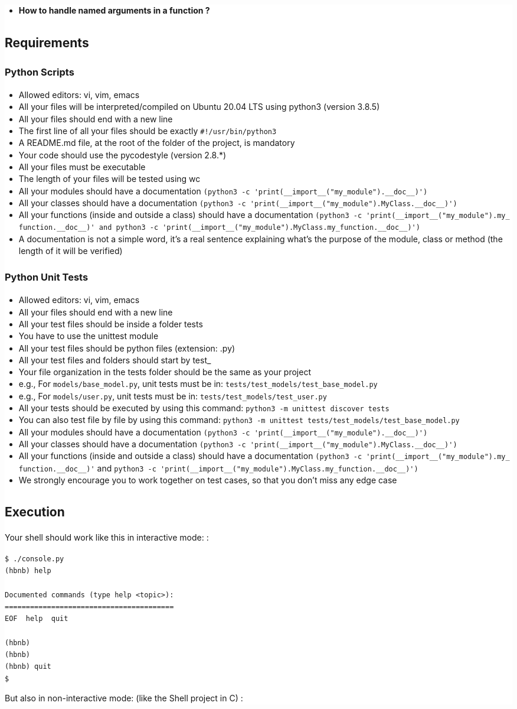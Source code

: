 * __How to handle named arguments in a function ?__


## Requirements
### Python Scripts
* Allowed editors: vi, vim, emacs
* All your files will be interpreted/compiled on Ubuntu 20.04 LTS using python3 (version 3.8.5)
* All your files should end with a new line
* The first line of all your files should be exactly `#!/usr/bin/python3`
* A README.md file, at the root of the folder of the project, is mandatory
* Your code should use the pycodestyle (version 2.8.*)
* All your files must be executable
* The length of your files will be tested using wc
* All your modules should have a documentation `(python3 -c 'print(__import__("my_module").__doc__)')`
* All your classes should have a documentation `(python3 -c 'print(__import__("my_module").MyClass.__doc__)')`
* All your functions (inside and outside a class) should have a documentation `(python3 -c 'print(__import__("my_module").my_function.__doc__)' and python3 -c 'print(__import__("my_module").MyClass.my_function.__doc__)')`
* A documentation is not a simple word, it’s a real sentence explaining what’s the purpose of the module, class or method (the length of it will be verified)

### Python Unit Tests
* Allowed editors: vi, vim, emacs
* All your files should end with a new line
* All your test files should be inside a folder tests
* You have to use the unittest module
* All your test files should be python files (extension: .py)
* All your test files and folders should start by test_
* Your file organization in the tests folder should be the same as your project
* e.g., For `models/base_model.py`, unit tests must be in: `tests/test_models/test_base_model.py`
* e.g., For `models/user.py`, unit tests must be in: `tests/test_models/test_user.py`
* All your tests should be executed by using this command: `python3 -m unittest discover tests`
* You can also test file by file by using this command: `python3 -m unittest tests/test_models/test_base_model.py`
* All your modules should have a documentation `(python3 -c 'print(__import__("my_module").__doc__)')`
* All your classes should have a documentation `(python3 -c 'print(__import__("my_module").MyClass.__doc__)')`
* All your functions (inside and outside a class) should have a documentation `(python3 -c 'print(__import__("my_module").my_function.__doc__)'` and `python3 -c 'print(__import__("my_module").MyClass.my_function.__doc__)')`
* We strongly encourage you to work together on test cases, so that you don’t miss any edge case

## Execution

Your shell should work like this in interactive mode: :

```
$ ./console.py
(hbnb) help

Documented commands (type help <topic>):
========================================
EOF  help  quit

(hbnb) 
(hbnb) 
(hbnb) quit
$
```
But also in non-interactive mode: (like the Shell project in C) :